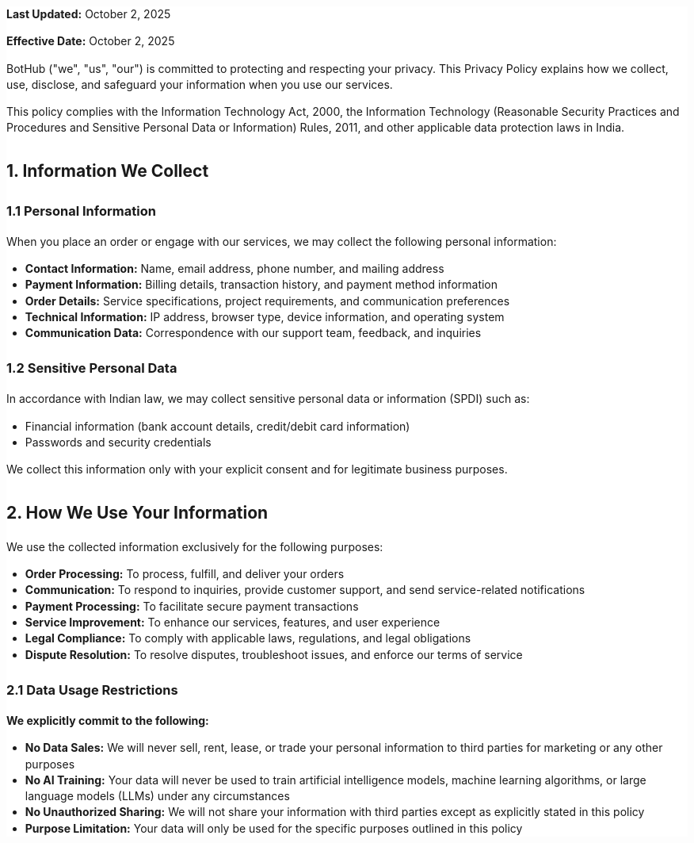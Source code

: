 **Last Updated:** October 2, 2025

**Effective Date:** October 2, 2025

BotHub ("we", "us", "our") is committed to protecting and respecting your privacy. This Privacy Policy explains how we collect, use, disclose, and safeguard your information when you use our services.

This policy complies with the Information Technology Act, 2000, the Information Technology (Reasonable Security Practices and Procedures and Sensitive Personal Data or Information) Rules, 2011, and other applicable data protection laws in India.

## 1. Information We Collect

### 1.1 Personal Information

When you place an order or engage with our services, we may collect the following personal information:

- **Contact Information:** Name, email address, phone number, and mailing address
- **Payment Information:** Billing details, transaction history, and payment method information
- **Order Details:** Service specifications, project requirements, and communication preferences
- **Technical Information:** IP address, browser type, device information, and operating system
- **Communication Data:** Correspondence with our support team, feedback, and inquiries

### 1.2 Sensitive Personal Data

In accordance with Indian law, we may collect sensitive personal data or information (SPDI) such as:

- Financial information (bank account details, credit/debit card information)
- Passwords and security credentials

We collect this information only with your explicit consent and for legitimate business purposes.

## 2. How We Use Your Information

We use the collected information exclusively for the following purposes:

- **Order Processing:** To process, fulfill, and deliver your orders
- **Communication:** To respond to inquiries, provide customer support, and send service-related notifications
- **Payment Processing:** To facilitate secure payment transactions
- **Service Improvement:** To enhance our services, features, and user experience
- **Legal Compliance:** To comply with applicable laws, regulations, and legal obligations
- **Dispute Resolution:** To resolve disputes, troubleshoot issues, and enforce our terms of service

### 2.1 Data Usage Restrictions

**We explicitly commit to the following:**

- **No Data Sales:** We will never sell, rent, lease, or trade your personal information to third parties for marketing or any other purposes
- **No AI Training:** Your data will never be used to train artificial intelligence models, machine learning algorithms, or large language models (LLMs) under any circumstances
- **No Unauthorized Sharing:** We will not share your information with third parties except as explicitly stated in this policy
- **Purpose Limitation:** Your data will only be used for the specific purposes outlined in this policy
